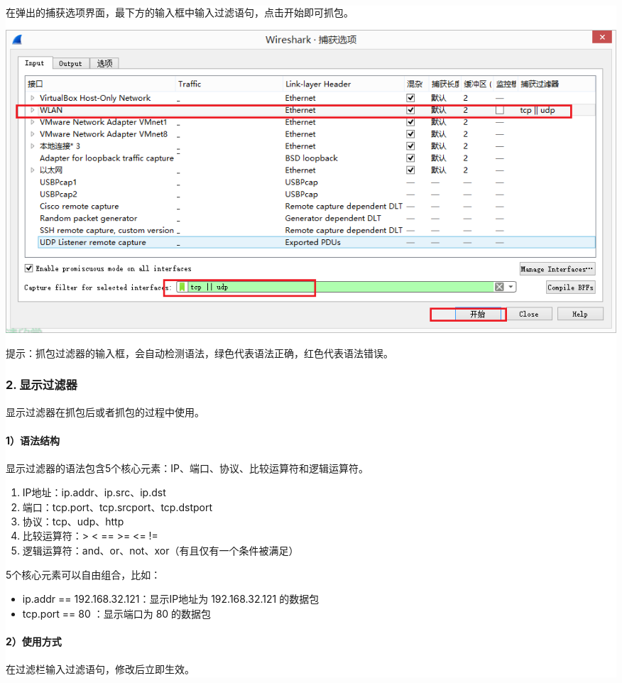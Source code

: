 在弹出的捕获选项界面，最下方的输入框中输入过滤语句，点击开始即可抓包。

![](tcpdump和wireshark工具-网络排障/image-20221001134200335.png)

提示：抓包过滤器的输入框，会自动检测语法，绿色代表语法正确，红色代表语法错误。

### 2. 显示过滤器

显示过滤器在抓包后或者抓包的过程中使用。

#### 1）语法结构

显示过滤器的语法包含5个核心元素：IP、端口、协议、比较运算符和逻辑运算符。

1. IP地址：ip.addr、ip.src、ip.dst
2. 端口：tcp.port、tcp.srcport、tcp.dstport
3. 协议：tcp、udp、http
4. 比较运算符：> < == >= <= !=
5. 逻辑运算符：and、or、not、xor（有且仅有一个条件被满足）

5个核心元素可以自由组合，比如：

- ip.addr == 192.168.32.121：显示IP地址为 192.168.32.121 的数据包
- tcp.port == 80 ：显示端口为 80 的数据包

#### 2）使用方式

在过滤栏输入过滤语句，修改后立即生效。
